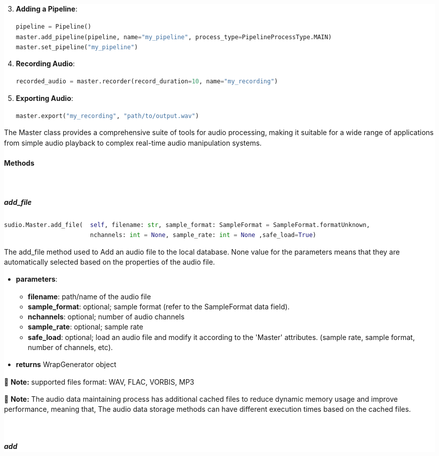 3. **Adding a Pipeline**:
   ```python
   pipeline = Pipeline()
   master.add_pipeline(pipeline, name="my_pipeline", process_type=PipelineProcessType.MAIN)
   master.set_pipeline("my_pipeline")
   ```

4. **Recording Audio**:
   ```python
   recorded_audio = master.recorder(record_duration=10, name="my_recording")
   ```

5. **Exporting Audio**:
   ```python
   master.export("my_recording", "path/to/output.wav")
   ```

The Master class provides a comprehensive suite of tools for audio processing, making it suitable for a wide range of applications from simple audio playback to complex real-time audio manipulation systems.


#### Methods

<br />
     
##### add_file

```py
sudio.Master.add_file(  self, filename: str, sample_format: SampleFormat = SampleFormat.formatUnknown, 
                        nchannels: int = None, sample_rate: int = None ,safe_load=True)
```

The add_file method used to Add an audio file to the local database. None value for the parameters means that they are automatically selected based on the properties of the audio file.

- **parameters**:

    - **filename**: path/name of the audio file
    - **sample_format**: optional; sample format (refer to the SampleFormat data field).
    - **nchannels**: optional;  number of audio channels
    - **sample_rate**: optional;  sample rate
    - **safe_load**: optional;  load an audio file and modify it according to the 'Master' attributes. (sample rate, sample format, number of channels, etc).

- **returns** WrapGenerator object


:memo: **Note:** supported files format: WAV, FLAC, VORBIS, MP3

:memo: **Note:** The audio data maintaining process has additional cached files to reduce dynamic memory usage and improve performance, meaning that, The audio data storage methods can have different execution times based on the cached files.


<br />

##### add
